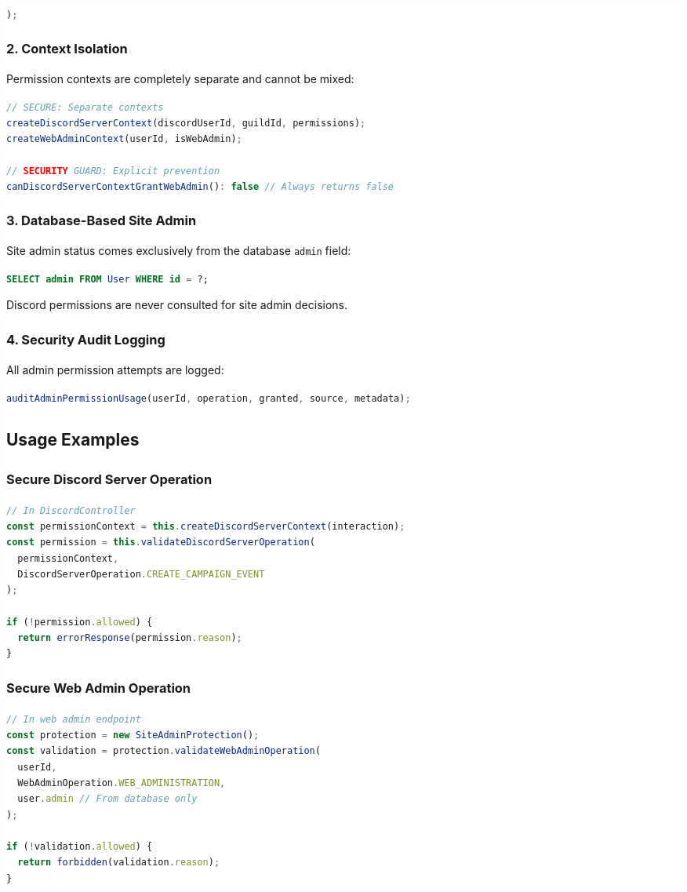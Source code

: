 ```typescript
);
```

### 2. Context Isolation
Permission contexts are completely separate and cannot be mixed:
```typescript
// SECURE: Separate contexts
createDiscordServerContext(discordUserId, guildId, permissions);
createWebAdminContext(userId, isWebAdmin);

// SECURITY GUARD: Explicit prevention
canDiscordServerContextGrantWebAdmin(): false // Always returns false
```

### 3. Database-Based Site Admin
Site admin status comes exclusively from the database `admin` field:
```sql
SELECT admin FROM User WHERE id = ?;
```

Discord permissions are never consulted for site admin decisions.

### 4. Security Audit Logging
All admin permission attempts are logged:
```typescript
auditAdminPermissionUsage(userId, operation, granted, source, metadata);
```

## Usage Examples

### Secure Discord Server Operation
```typescript
// In DiscordController
const permissionContext = this.createDiscordServerContext(interaction);
const permission = this.validateDiscordServerOperation(
  permissionContext, 
  DiscordServerOperation.CREATE_CAMPAIGN_EVENT
);

if (!permission.allowed) {
  return errorResponse(permission.reason);
}
```

### Secure Web Admin Operation
```typescript
// In web admin endpoint
const protection = new SiteAdminProtection();
const validation = protection.validateWebAdminOperation(
  userId,
  WebAdminOperation.WEB_ADMINISTRATION,
  user.admin // From database only
);

if (!validation.allowed) {
  return forbidden(validation.reason);
}
```
